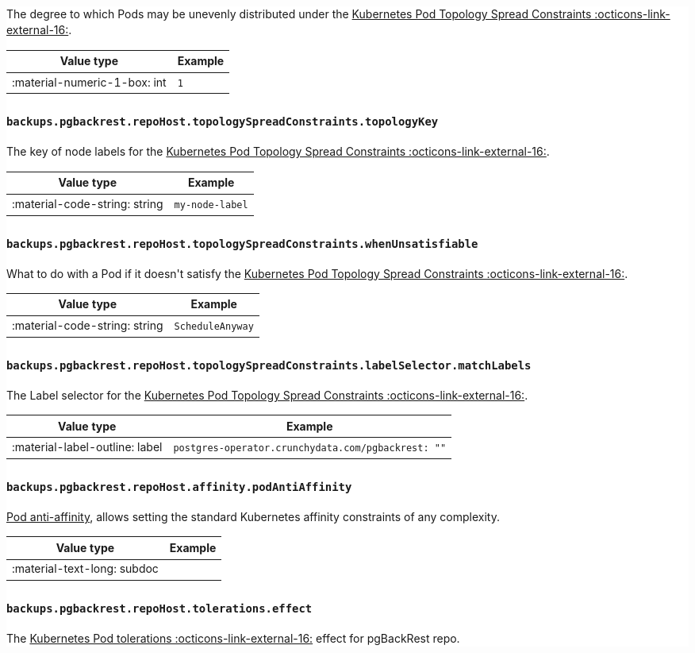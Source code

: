The degree to which Pods may be unevenly distributed under the [Kubernetes Pod Topology Spread Constraints :octicons-link-external-16:](https://kubernetes.io/docs/concepts/scheduling-eviction/topology-spread-constraints/).

| Value type | Example |
| ---------- | ------- |
| :material-numeric-1-box: int | `1` |

### `backups.pgbackrest.repoHost.topologySpreadConstraints.topologyKey`

The key of node labels for the [Kubernetes Pod Topology Spread Constraints :octicons-link-external-16:](https://kubernetes.io/docs/concepts/scheduling-eviction/topology-spread-constraints/).

| Value type | Example |
| ---------- | ------- |
| :material-code-string: string | `my-node-label` |

### `backups.pgbackrest.repoHost.topologySpreadConstraints.whenUnsatisfiable`

What to do with a Pod if it doesn't satisfy the [Kubernetes Pod Topology Spread Constraints :octicons-link-external-16:](https://kubernetes.io/docs/concepts/scheduling-eviction/topology-spread-constraints/).

| Value type | Example |
| ---------- | ------- |
| :material-code-string: string | `ScheduleAnyway` |

### `backups.pgbackrest.repoHost.topologySpreadConstraints.labelSelector.matchLabels`

The Label selector for the [Kubernetes Pod Topology Spread Constraints :octicons-link-external-16:](https://kubernetes.io/docs/concepts/scheduling-eviction/topology-spread-constraints/).

| Value type | Example |
| ---------- | ------- |
| :material-label-outline: label | `postgres-operator.crunchydata.com/pgbackrest: ""` |

### `backups.pgbackrest.repoHost.affinity.podAntiAffinity`

[Pod anti-affinity](constraints.md#affinity-and-anti-affinity), allows setting the standard Kubernetes affinity constraints of any complexity.

| Value type | Example |
| ---------- | ------- |
| :material-text-long: subdoc | |

### `backups.pgbackrest.repoHost.tolerations.effect`

The [Kubernetes Pod tolerations :octicons-link-external-16:](https://kubernetes.io/docs/concepts/configuration/taint-and-toleration/#concepts) effect for pgBackRest repo.
